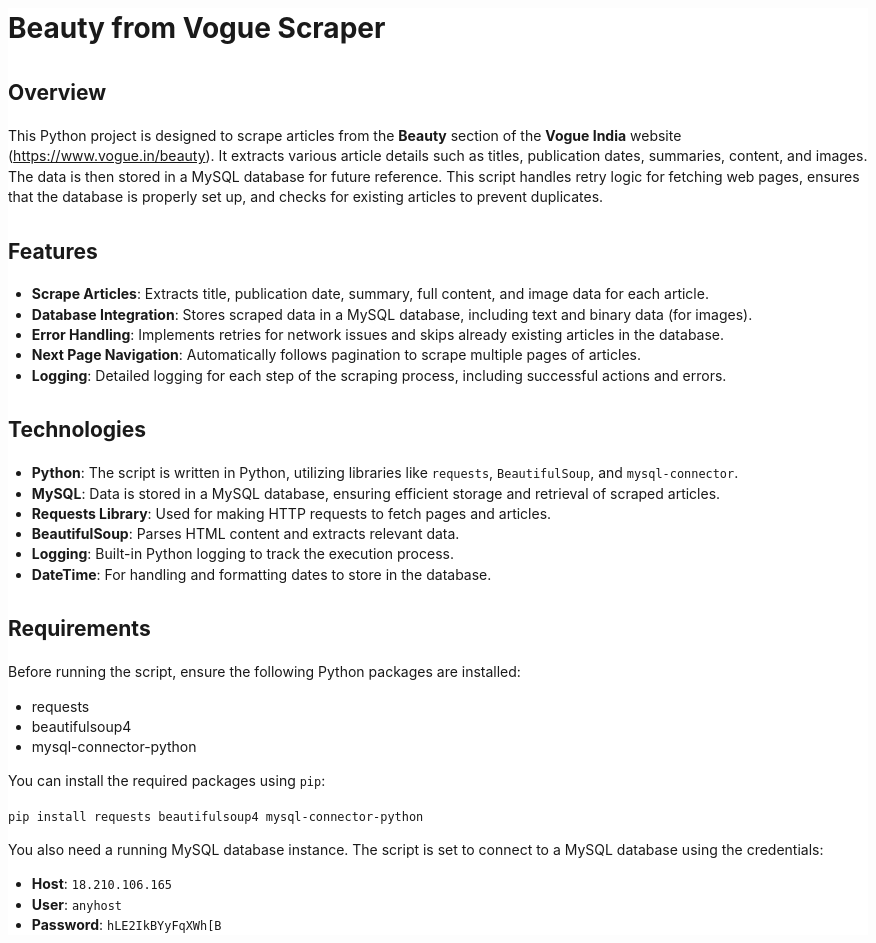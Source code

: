 # Beauty from Vogue Scraper

## Overview

This Python project is designed to scrape articles from the **Beauty** section of the **Vogue India** website (https://www.vogue.in/beauty). It extracts various article details such as titles, publication dates, summaries, content, and images. The data is then stored in a MySQL database for future reference. This script handles retry logic for fetching web pages, ensures that the database is properly set up, and checks for existing articles to prevent duplicates.

## Features

- **Scrape Articles**: Extracts title, publication date, summary, full content, and image data for each article.
- **Database Integration**: Stores scraped data in a MySQL database, including text and binary data (for images).
- **Error Handling**: Implements retries for network issues and skips already existing articles in the database.
- **Next Page Navigation**: Automatically follows pagination to scrape multiple pages of articles.
- **Logging**: Detailed logging for each step of the scraping process, including successful actions and errors.

## Technologies

- **Python**: The script is written in Python, utilizing libraries like `requests`, `BeautifulSoup`, and `mysql-connector`.
- **MySQL**: Data is stored in a MySQL database, ensuring efficient storage and retrieval of scraped articles.
- **Requests Library**: Used for making HTTP requests to fetch pages and articles.
- **BeautifulSoup**: Parses HTML content and extracts relevant data.
- **Logging**: Built-in Python logging to track the execution process.
- **DateTime**: For handling and formatting dates to store in the database.

## Requirements

Before running the script, ensure the following Python packages are installed:

- requests
- beautifulsoup4
- mysql-connector-python

You can install the required packages using `pip`:

```bash
pip install requests beautifulsoup4 mysql-connector-python
```

You also need a running MySQL database instance. The script is set to connect to a MySQL database using the credentials:

- **Host**: `18.210.106.165`
- **User**: `anyhost`
- **Password**: `hLE2IkBYyFqXWh[B`
